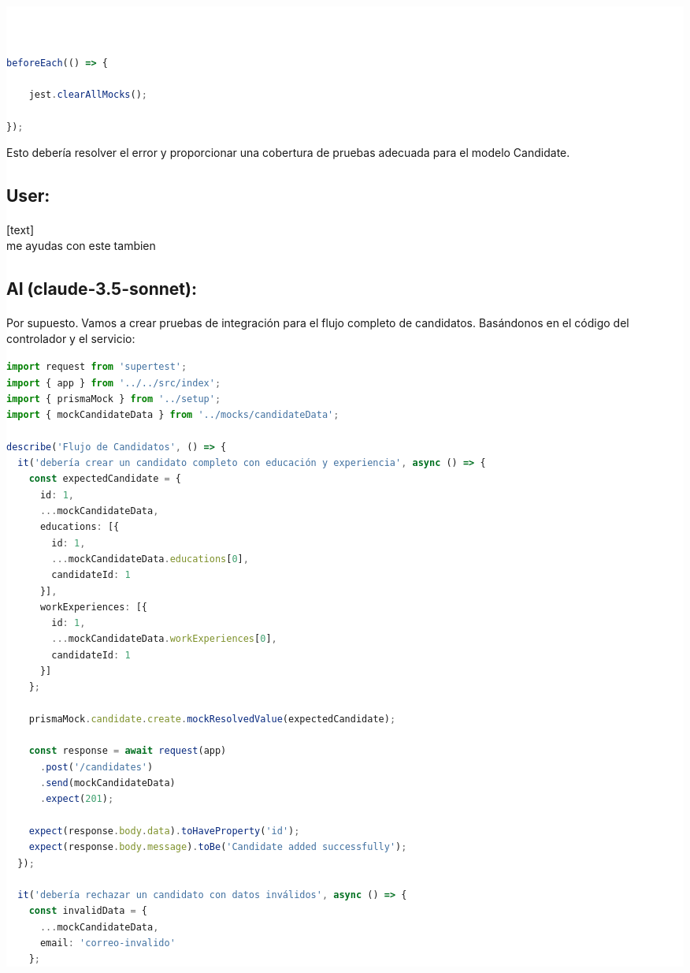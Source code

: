 ```1:13:backend/tests/setup.ts



beforeEach(() => {

    jest.clearAllMocks();

});
```


Esto debería resolver el error y proporcionar una cobertura de pruebas adecuada para el modelo Candidate.

## User:


[text]  
me ayudas con este tambien


## AI (claude-3.5-sonnet):

Por supuesto. Vamos a crear pruebas de integración para el flujo completo de candidatos. Basándonos en el código del controlador y el servicio:

```typescript:backend/tests/integration/candidateFlow.test.ts
import request from 'supertest';
import { app } from '../../src/index';
import { prismaMock } from '../setup';
import { mockCandidateData } from '../mocks/candidateData';

describe('Flujo de Candidatos', () => {
  it('debería crear un candidato completo con educación y experiencia', async () => {
    const expectedCandidate = { 
      id: 1, 
      ...mockCandidateData,
      educations: [{
        id: 1,
        ...mockCandidateData.educations[0],
        candidateId: 1
      }],
      workExperiences: [{
        id: 1,
        ...mockCandidateData.workExperiences[0],
        candidateId: 1
      }]
    };

    prismaMock.candidate.create.mockResolvedValue(expectedCandidate);

    const response = await request(app)
      .post('/candidates')
      .send(mockCandidateData)
      .expect(201);

    expect(response.body.data).toHaveProperty('id');
    expect(response.body.message).toBe('Candidate added successfully');
  });

  it('debería rechazar un candidato con datos inválidos', async () => {
    const invalidData = {
      ...mockCandidateData,
      email: 'correo-invalido'
    };
```
